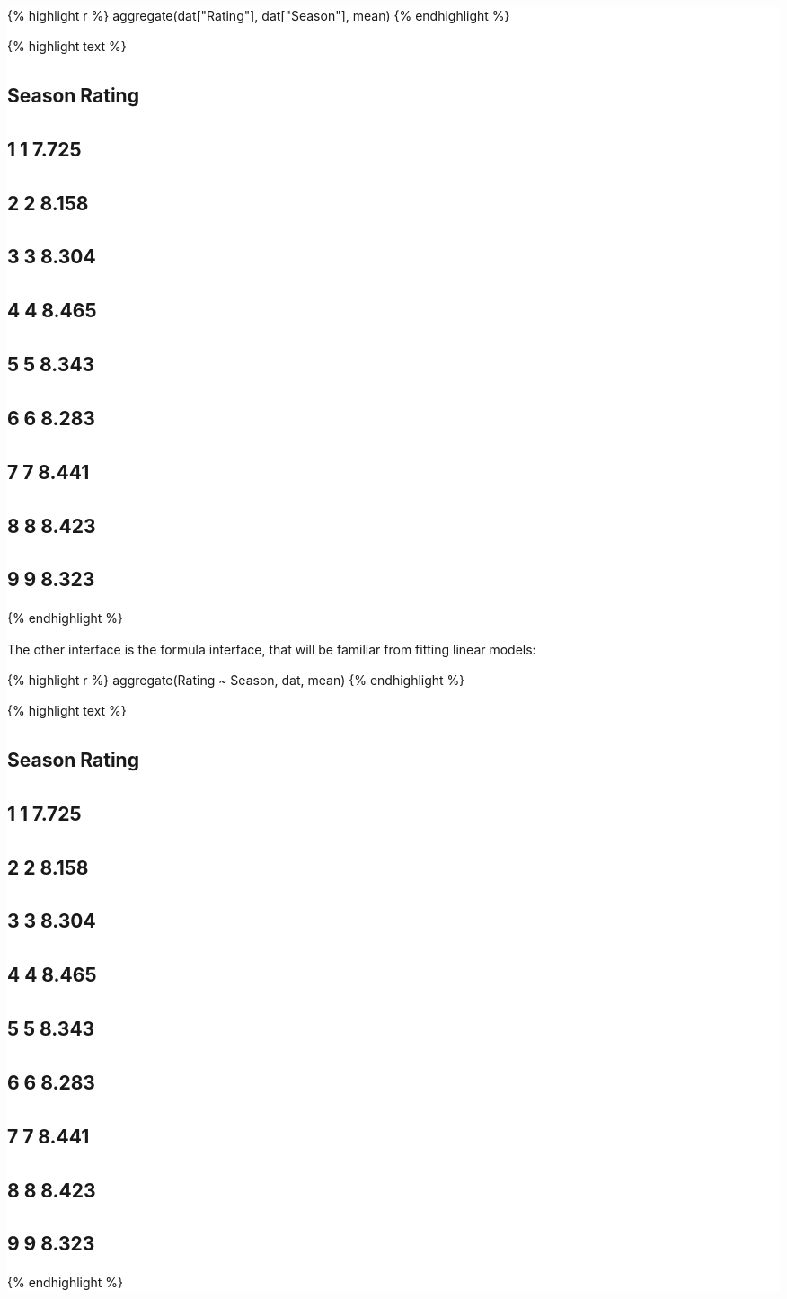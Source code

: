 {% highlight r %}
aggregate(dat["Rating"], dat["Season"], mean)
{% endhighlight %}



{% highlight text %}
##   Season Rating
## 1      1  7.725
## 2      2  8.158
## 3      3  8.304
## 4      4  8.465
## 5      5  8.343
## 6      6  8.283
## 7      7  8.441
## 8      8  8.423
## 9      9  8.323
{% endhighlight %}


The other interface is the formula interface, that will be familiar
from fitting linear models:

{% highlight r %}
aggregate(Rating ~ Season, dat, mean)
{% endhighlight %}



{% highlight text %}
##   Season Rating
## 1      1  7.725
## 2      2  8.158
## 3      3  8.304
## 4      4  8.465
## 5      5  8.343
## 6      6  8.283
## 7      7  8.441
## 8      8  8.423
## 9      9  8.323
{% endhighlight %}
